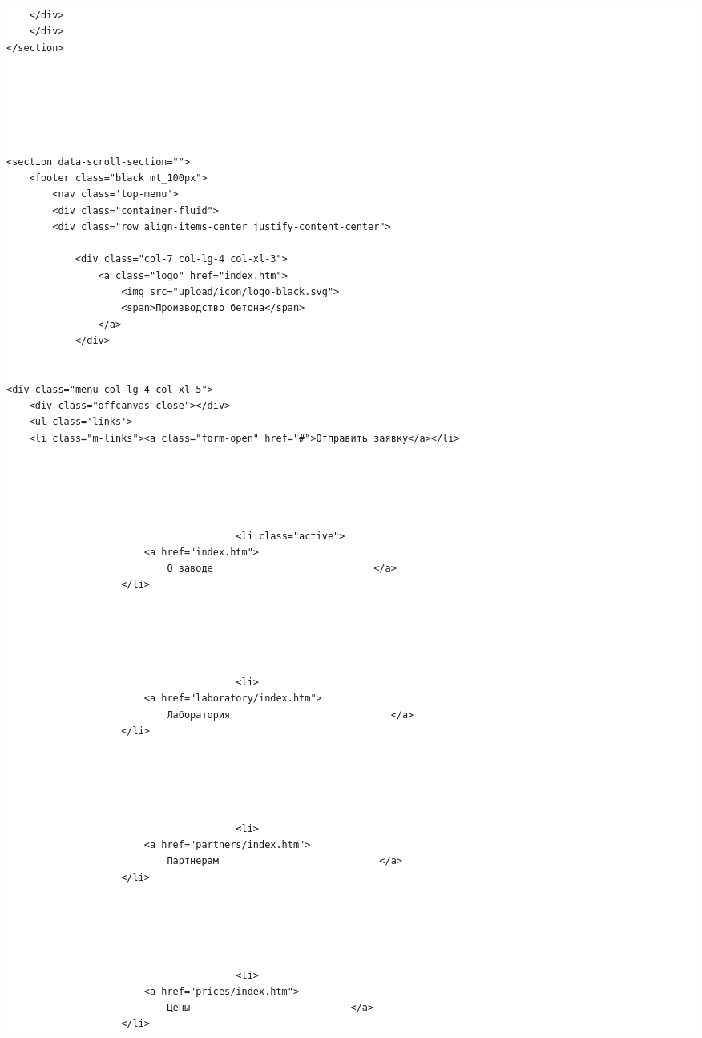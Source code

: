 		</div>
		</div>
	</section>






	<section data-scroll-section="">
		<footer class="black mt_100px">
			<nav class='top-menu'>
			<div class="container-fluid">
			<div class="row align-items-center justify-content-center">
				
				<div class="col-7 col-lg-4 col-xl-3">
					<a class="logo" href="index.htm">
						<img src="upload/icon/logo-black.svg">
						<span>Производство бетона</span>
					</a>
				</div>

				    
    <div class="menu col-lg-4 col-xl-5">
        <div class="offcanvas-close"></div>
        <ul class='links'>
        <li class="m-links"><a class="form-open" href="#">Отправить заявку</a></li>

        
            

            
                                            <li class="active">
                            <a href="index.htm">
                                О заводе                            </a>
                        </li>
                                                                        
        
            

            
                                            <li>
                            <a href="laboratory/index.htm">
                                Лаборатория                            </a>
                        </li>
                                                                        
        
            

            
                                            <li>
                            <a href="partners/index.htm">
                                Партнерам                            </a>
                        </li>
                                                                        
        
            

            
                                            <li>
                            <a href="prices/index.htm">
                                Цены                            </a>
                        </li>
                                                                        